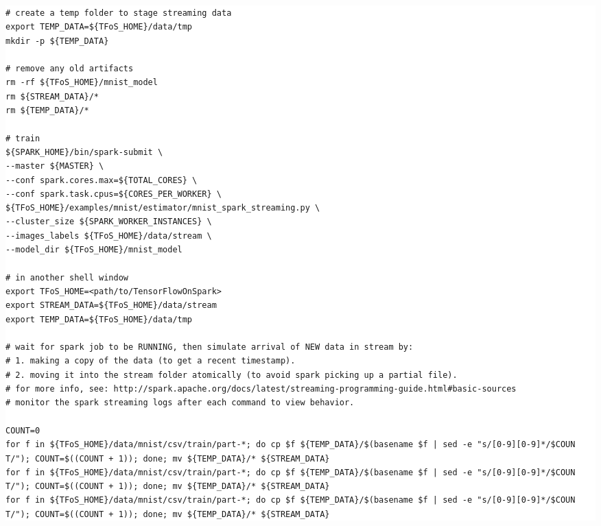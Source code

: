     # create a temp folder to stage streaming data
    export TEMP_DATA=${TFoS_HOME}/data/tmp
    mkdir -p ${TEMP_DATA}

    # remove any old artifacts
    rm -rf ${TFoS_HOME}/mnist_model
    rm ${STREAM_DATA}/*
    rm ${TEMP_DATA}/*

    # train
    ${SPARK_HOME}/bin/spark-submit \
    --master ${MASTER} \
    --conf spark.cores.max=${TOTAL_CORES} \
    --conf spark.task.cpus=${CORES_PER_WORKER} \
    ${TFoS_HOME}/examples/mnist/estimator/mnist_spark_streaming.py \
    --cluster_size ${SPARK_WORKER_INSTANCES} \
    --images_labels ${TFoS_HOME}/data/stream \
    --model_dir ${TFoS_HOME}/mnist_model

    # in another shell window
    export TFoS_HOME=<path/to/TensorFlowOnSpark>
    export STREAM_DATA=${TFoS_HOME}/data/stream
    export TEMP_DATA=${TFoS_HOME}/data/tmp

    # wait for spark job to be RUNNING, then simulate arrival of NEW data in stream by:
    # 1. making a copy of the data (to get a recent timestamp).
    # 2. moving it into the stream folder atomically (to avoid spark picking up a partial file).
    # for more info, see: http://spark.apache.org/docs/latest/streaming-programming-guide.html#basic-sources
    # monitor the spark streaming logs after each command to view behavior.

    COUNT=0
    for f in ${TFoS_HOME}/data/mnist/csv/train/part-*; do cp $f ${TEMP_DATA}/$(basename $f | sed -e "s/[0-9][0-9]*/$COUNT/"); COUNT=$((COUNT + 1)); done; mv ${TEMP_DATA}/* ${STREAM_DATA}
    for f in ${TFoS_HOME}/data/mnist/csv/train/part-*; do cp $f ${TEMP_DATA}/$(basename $f | sed -e "s/[0-9][0-9]*/$COUNT/"); COUNT=$((COUNT + 1)); done; mv ${TEMP_DATA}/* ${STREAM_DATA}
    for f in ${TFoS_HOME}/data/mnist/csv/train/part-*; do cp $f ${TEMP_DATA}/$(basename $f | sed -e "s/[0-9][0-9]*/$COUNT/"); COUNT=$((COUNT + 1)); done; mv ${TEMP_DATA}/* ${STREAM_DATA}
